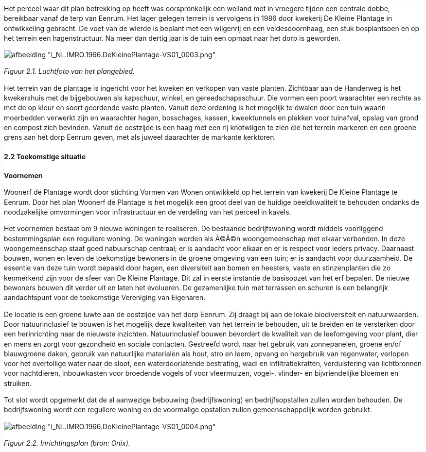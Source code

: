 Het perceel waar dit plan betrekking op heeft was oorspronkelijk een weiland met in vroegere tijden een centrale dobbe, bereikbaar vanaf de terp van Eenrum. Het lager gelegen terrein is vervolgens in 1986 door kwekerij De Kleine Plantage in ontwikkeling gebracht. De voet van de wierde is beplant met een wilgenrij en een veldesdoornhaag, een stuk bosplantsoen en op het terrein een hagenstructuur. Na meer dan dertig jaar is de tuin een opmaat naar het dorp is geworden.

![afbeelding "i_NL.IMRO.1966.DeKleinePlantage-VS01_0003.png"](i_NL.IMRO.1966.DeKleinePlantage-VS01_0003.png)

*Figuur 2\.1\. Luchtfoto van het plangebied.*

Het terrein van de plantage is ingericht voor het kweken en verkopen van vaste planten. Zichtbaar aan de Handerweg is het kwekershuis met de bijgebouwen als kapschuur, winkel, en gereedschapsschuur. Die vormen een poort waarachter een rechte as met de op kleur en soort geordende vaste planten. Vanuit deze ordening is het mogelijk te dwalen door een tuin waarin moerbedden verwerkt zijn en waarachter hagen, bosschages, kassen, kweektunnels en plekken voor tuinafval, opslag van grond en compost zich bevinden. Vanuit de oostzijde is een haag met een rij knotwilgen te zien die het terrein markeren en een groene grens aan het dorp Eenrum geven, met als juweel daarachter de markante kerktoren.

#### 2\.2 Toekomstige situatie

**Voornemen**

Woonerf de Plantage wordt door stichting Vormen van Wonen ontwikkeld op het terrein van kwekerij De Kleine Plantage te Eenrum. Door het plan Woonerf de Plantage is het mogelijk een groot deel van de huidige beeldkwaliteit te behouden ondanks de noodzakelijke omvormingen voor infrastructuur en de verdeling van het perceel in kavels.

Het voornemen bestaat om 9 nieuwe woningen te realiseren. De bestaande bedrijfswoning wordt middels voorliggend bestemmingsplan een reguliere woning. De woningen worden als Ã©Ã©n woongemeenschap met elkaar verbonden. In deze woongemeenschap staat goed nabuurschap centraal; er is aandacht voor elkaar en er is respect voor ieders privacy. Daarnaast bouwen, wonen en leven de toekomstige bewoners in de groene omgeving van een tuin; er is aandacht voor duurzaamheid. De essentie van deze tuin wordt bepaald door hagen, een diversiteit aan bomen en heesters, vaste en stinzenplanten die zo kenmerkend zijn voor de sfeer van De Kleine Plantage. Dit zal in eerste instantie de basisopzet van het erf bepalen. De nieuwe bewoners bouwen dit verder uit en laten het evolueren. De gezamenlijke tuin met terrassen en schuren is een belangrijk aandachtspunt voor de toekomstige Vereniging van Eigenaren.

De locatie is een groene luwte aan de oostzijde van het dorp Eenrum. Zij draagt bij aan de lokale biodiversiteit en natuurwaarden. Door natuurinclusief te bouwen is het mogelijk deze kwaliteiten van het terrein te behouden, uit te breiden en te versterken door een herinrichting naar de nieuwste inzichten. Natuurinclusief bouwen bevordert de kwaliteit van de leefomgeving voor plant, dier en mens en zorgt voor gezondheid en sociale contacten. Gestreefd wordt naar het gebruik van zonnepanelen, groene en/of blauwgroene daken, gebruik van natuurlijke materialen als hout, stro en leem, opvang en hergebruik van regenwater, verlopen voor het overtollige water naar de sloot, een waterdoorlatende bestrating, wadi en infiltratiekratten, verduistering van lichtbronnen voor nachtdieren, inbouwkasten voor broedende vogels of voor vleermuizen, vogel\-, vlinder\- en bijvriendelijke bloemen en struiken.

Tot slot wordt opgemerkt dat de al aanwezige bebouwing (bedrijfswoning) en bedrijfsopstallen zullen worden behouden. De bedrijfswoning wordt een reguliere woning en de voormalige opstallen zullen gemeenschappelijk worden gebruikt.

![afbeelding "i_NL.IMRO.1966.DeKleinePlantage-VS01_0004.png"](i_NL.IMRO.1966.DeKleinePlantage-VS01_0004.png)

*Figuur 2\.2\. Inrichtingsplan (bron: Onix).*
